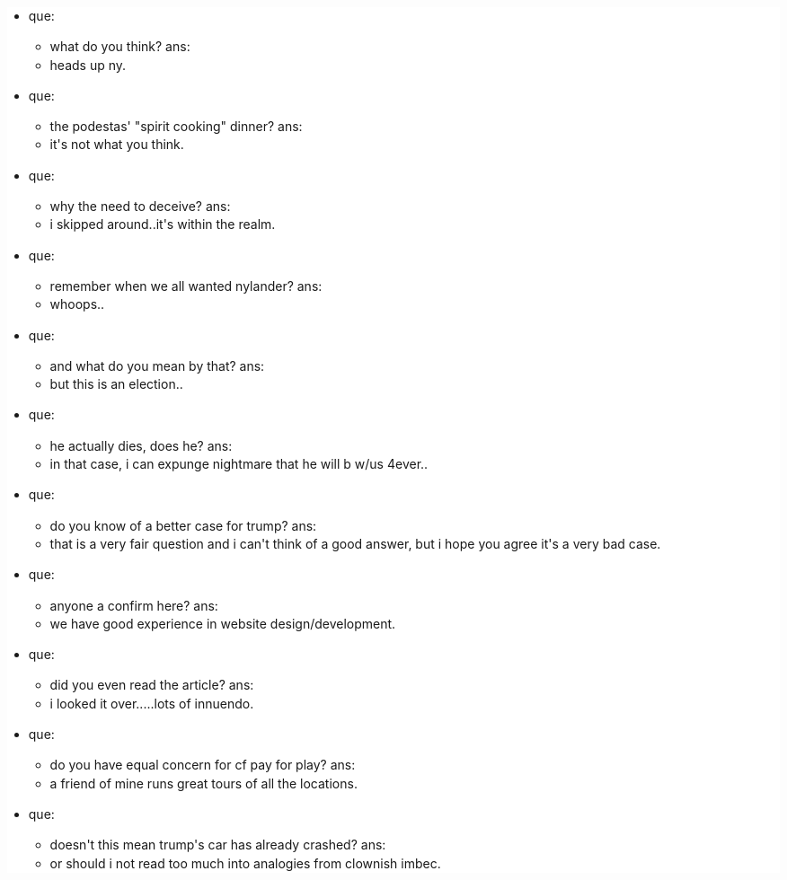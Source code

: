 - que:
  - what do you think?
  ans:
  - heads up ny.

- que:
  - the podestas' "spirit cooking" dinner?
  ans:
  - it's not what you think.

- que:
  - why the need to deceive?
  ans:
  - i skipped around..it's within the realm.

- que:
  - remember when we all wanted nylander?
  ans:
  - whoops..

- que:
  - and what do you mean by that?
  ans:
  - but this is an election..

- que:
  - he actually dies, does he?
  ans:
  - in that case, i can expunge nightmare that he will b w/us 4ever..

- que:
  - do you know of a better case for trump?
  ans:
  - that is a very fair question and i can't think of a good answer, but i hope you agree it's a very bad case.

- que:
  - anyone a confirm here?
  ans:
  - we have good experience in website design/development.

- que:
  - did you even read the article?
  ans:
  - i looked it over.....lots of innuendo.

- que:
  - do you have equal concern for cf pay for play?
  ans:
  - a friend of mine runs great tours of all the locations.

- que:
  - doesn't this mean trump's car has already crashed?
  ans:
  - or should i not read too much into analogies from clownish imbec.
